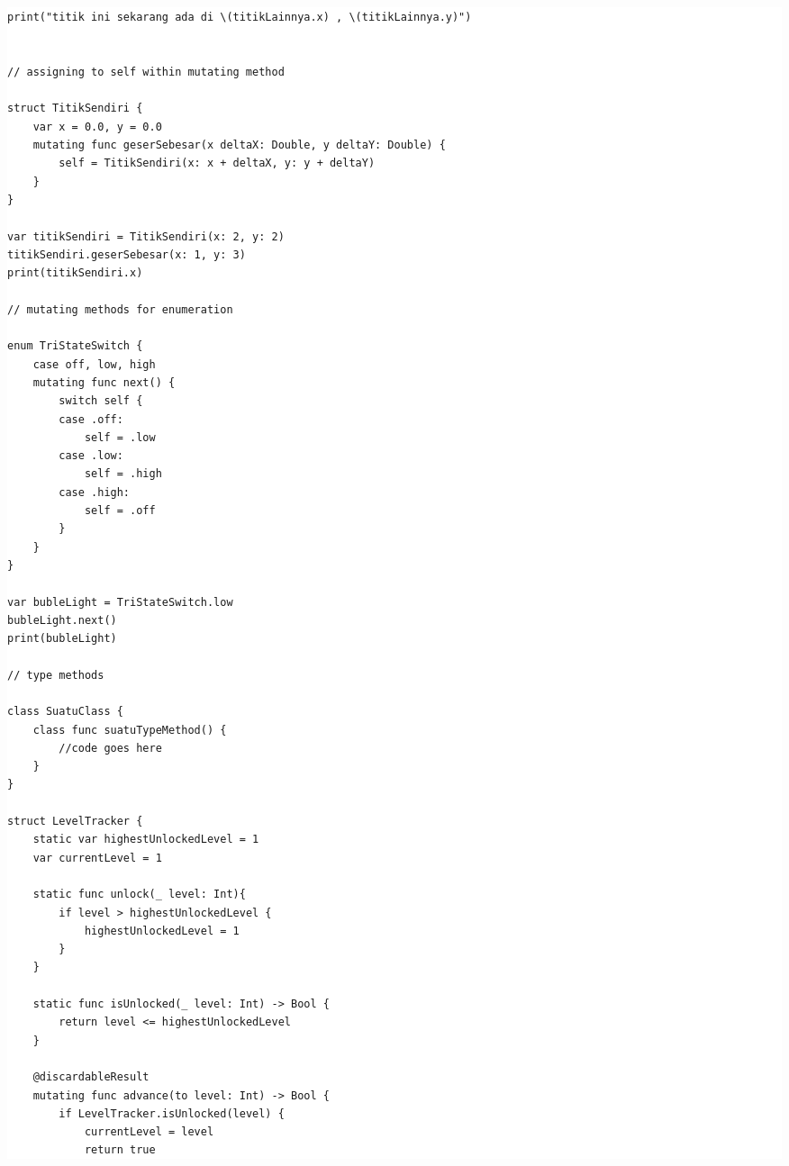 ```
print("titik ini sekarang ada di \(titikLainnya.x) , \(titikLainnya.y)")


// assigning to self within mutating method

struct TitikSendiri {
    var x = 0.0, y = 0.0
    mutating func geserSebesar(x deltaX: Double, y deltaY: Double) {
        self = TitikSendiri(x: x + deltaX, y: y + deltaY)
    }
}

var titikSendiri = TitikSendiri(x: 2, y: 2)
titikSendiri.geserSebesar(x: 1, y: 3)
print(titikSendiri.x)

// mutating methods for enumeration

enum TriStateSwitch {
    case off, low, high
    mutating func next() {
        switch self {
        case .off:
            self = .low
        case .low:
            self = .high
        case .high:
            self = .off
        }
    }
}

var bubleLight = TriStateSwitch.low
bubleLight.next()
print(bubleLight)

// type methods

class SuatuClass {
    class func suatuTypeMethod() {
        //code goes here
    }
}

struct LevelTracker {
    static var highestUnlockedLevel = 1
    var currentLevel = 1

    static func unlock(_ level: Int){
        if level > highestUnlockedLevel {
            highestUnlockedLevel = 1
        }
    }

    static func isUnlocked(_ level: Int) -> Bool {
        return level <= highestUnlockedLevel
    }

    @discardableResult
    mutating func advance(to level: Int) -> Bool {
        if LevelTracker.isUnlocked(level) {
            currentLevel = level
            return true
```